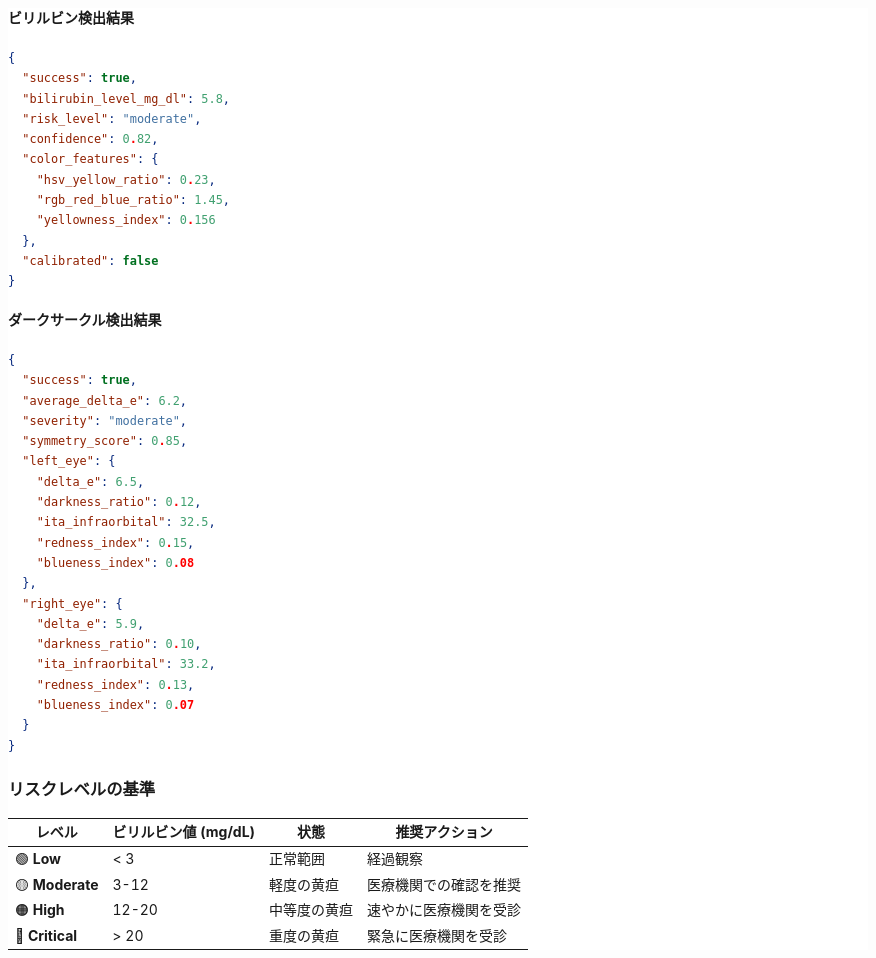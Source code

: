 #### ビリルビン検出結果

```json
{
  "success": true,
  "bilirubin_level_mg_dl": 5.8,
  "risk_level": "moderate",
  "confidence": 0.82,
  "color_features": {
    "hsv_yellow_ratio": 0.23,
    "rgb_red_blue_ratio": 1.45,
    "yellowness_index": 0.156
  },
  "calibrated": false
}
```

#### ダークサークル検出結果

```json
{
  "success": true,
  "average_delta_e": 6.2,
  "severity": "moderate",
  "symmetry_score": 0.85,
  "left_eye": {
    "delta_e": 6.5,
    "darkness_ratio": 0.12,
    "ita_infraorbital": 32.5,
    "redness_index": 0.15,
    "blueness_index": 0.08
  },
  "right_eye": {
    "delta_e": 5.9,
    "darkness_ratio": 0.10,
    "ita_infraorbital": 33.2,
    "redness_index": 0.13,
    "blueness_index": 0.07
  }
}
```

### リスクレベルの基準

| レベル | ビリルビン値 (mg/dL) | 状態 | 推奨アクション |
|--------|---------------------|------|----------------|
| 🟢 **Low** | < 3 | 正常範囲 | 経過観察 |
| 🟡 **Moderate** | 3-12 | 軽度の黄疸 | 医療機関での確認を推奨 |
| 🟠 **High** | 12-20 | 中等度の黄疸 | 速やかに医療機関を受診 |
| 🔴 **Critical** | > 20 | 重度の黄疸 | 緊急に医療機関を受診 |
